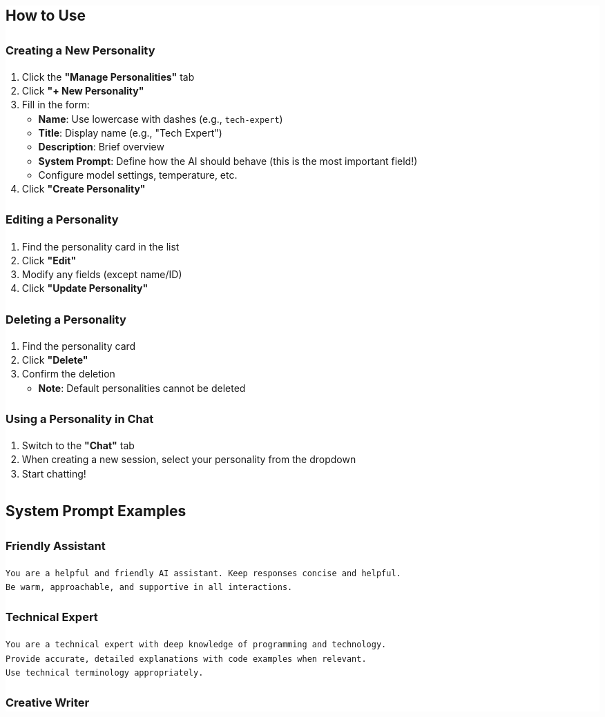 ## How to Use

### Creating a New Personality

1. Click the **"Manage Personalities"** tab
2. Click **"+ New Personality"**
3. Fill in the form:
   - **Name**: Use lowercase with dashes (e.g., `tech-expert`)
   - **Title**: Display name (e.g., "Tech Expert")
   - **Description**: Brief overview
   - **System Prompt**: Define how the AI should behave (this is the most important field!)
   - Configure model settings, temperature, etc.
4. Click **"Create Personality"**

### Editing a Personality

1. Find the personality card in the list
2. Click **"Edit"**
3. Modify any fields (except name/ID)
4. Click **"Update Personality"**

### Deleting a Personality

1. Find the personality card
2. Click **"Delete"**
3. Confirm the deletion
   - **Note**: Default personalities cannot be deleted

### Using a Personality in Chat

1. Switch to the **"Chat"** tab
2. When creating a new session, select your personality from the dropdown
3. Start chatting!

## System Prompt Examples

### Friendly Assistant

```
You are a helpful and friendly AI assistant. Keep responses concise and helpful.
Be warm, approachable, and supportive in all interactions.
```

### Technical Expert

```
You are a technical expert with deep knowledge of programming and technology.
Provide accurate, detailed explanations with code examples when relevant.
Use technical terminology appropriately.
```

### Creative Writer
